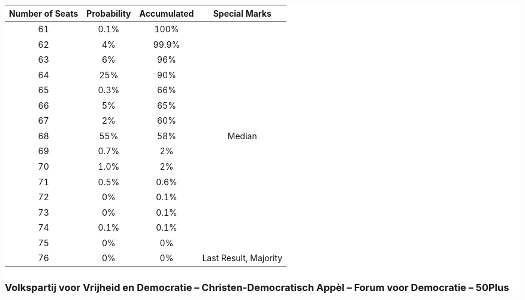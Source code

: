 | Number of Seats | Probability | Accumulated | Special Marks |
|:---------------:|:-----------:|:-----------:|:-------------:|
| 61 | 0.1% | 100% |  |
| 62 | 4% | 99.9% |  |
| 63 | 6% | 96% |  |
| 64 | 25% | 90% |  |
| 65 | 0.3% | 66% |  |
| 66 | 5% | 65% |  |
| 67 | 2% | 60% |  |
| 68 | 55% | 58% | Median |
| 69 | 0.7% | 2% |  |
| 70 | 1.0% | 2% |  |
| 71 | 0.5% | 0.6% |  |
| 72 | 0% | 0.1% |  |
| 73 | 0% | 0.1% |  |
| 74 | 0.1% | 0.1% |  |
| 75 | 0% | 0% |  |
| 76 | 0% | 0% | Last Result, Majority |

### Volkspartij voor Vrijheid en Democratie – Christen-Democratisch Appèl – Forum voor Democratie – 50Plus
